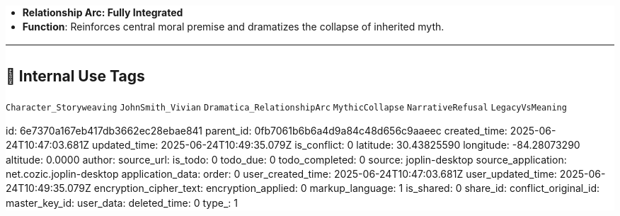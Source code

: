 * **Relationship Arc: Fully Integrated**
* **Function**: Reinforces central moral premise and dramatizes the collapse of inherited myth.

---

## 🧪 Internal Use Tags

`Character_Storyweaving` `JohnSmith_Vivian` `Dramatica_RelationshipArc` `MythicCollapse` `NarrativeRefusal` `LegacyVsMeaning`


id: 6e7370a167eb417db3662ec28ebae841
parent_id: 0fb7061b6b6a4d9a84c48d656c9aaeec
created_time: 2025-06-24T10:47:03.681Z
updated_time: 2025-06-24T10:49:35.079Z
is_conflict: 0
latitude: 30.43825590
longitude: -84.28073290
altitude: 0.0000
author: 
source_url: 
is_todo: 0
todo_due: 0
todo_completed: 0
source: joplin-desktop
source_application: net.cozic.joplin-desktop
application_data: 
order: 0
user_created_time: 2025-06-24T10:47:03.681Z
user_updated_time: 2025-06-24T10:49:35.079Z
encryption_cipher_text: 
encryption_applied: 0
markup_language: 1
is_shared: 0
share_id: 
conflict_original_id: 
master_key_id: 
user_data: 
deleted_time: 0
type_: 1